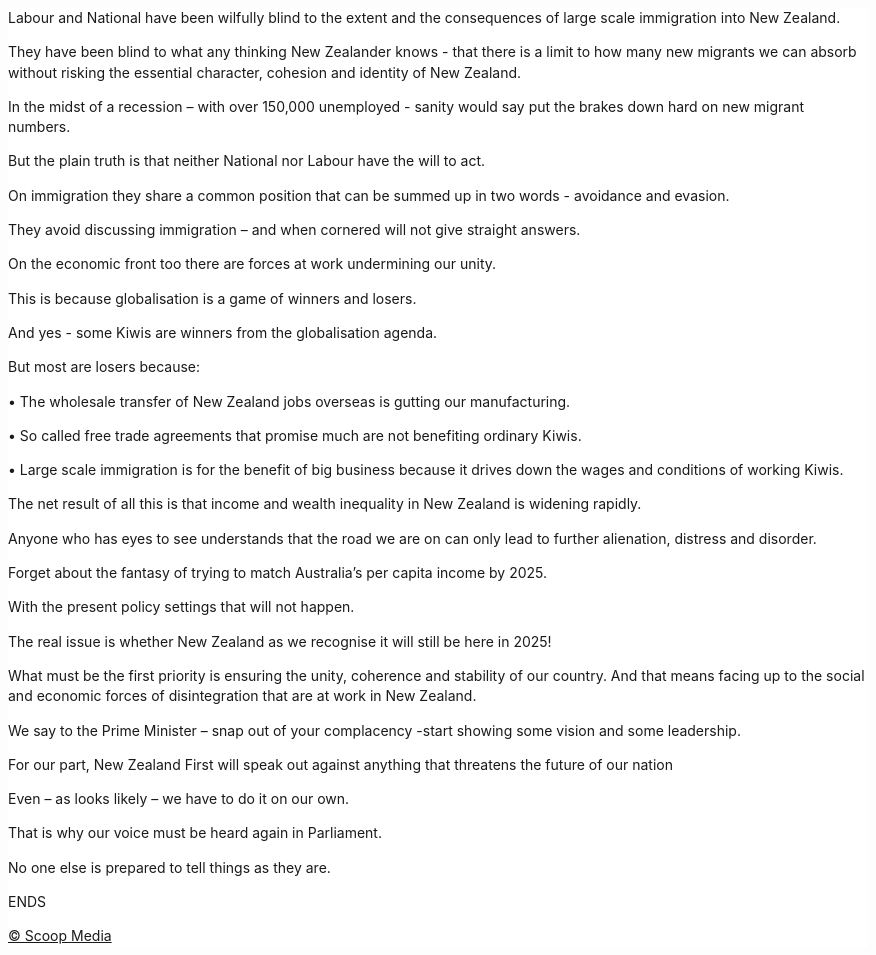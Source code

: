 Labour and National have been wilfully blind to the extent and the consequences of large scale immigration into New Zealand.

They have been blind to what any thinking New Zealander knows - that there is a limit to how many new migrants we can absorb without risking the essential character, cohesion and identity of New Zealand.

In the midst of a recession – with over 150,000 unemployed - sanity would say put the brakes down hard on new migrant numbers.

But the plain truth is that neither National nor Labour have the will to act.

On immigration they share a common position that can be summed up in two words - avoidance and evasion.

They avoid discussing immigration – and when cornered will not give straight answers.

On the economic front too there are forces at work undermining our unity.

This is because globalisation is a game of winners and losers.

And yes - some Kiwis are winners from the globalisation agenda.

But most are losers because:

• The wholesale transfer of New Zealand jobs overseas is gutting our manufacturing.

• So called free trade agreements that promise much are not benefiting ordinary Kiwis.

• Large scale immigration is for the benefit of big business because it drives down the wages and conditions of working Kiwis.

The net result of all this is that income and wealth inequality in New Zealand is widening rapidly.

Anyone who has eyes to see understands that the road we are on can only lead to further alienation, distress and disorder.

Forget about the fantasy of trying to match Australia’s per capita income by 2025.

With the present policy settings that will not happen.

The real issue is whether New Zealand as we recognise it will still be here in 2025!

What must be the first priority is ensuring the unity, coherence and stability of our country. And that means facing up to the social and economic forces of disintegration that are at work in New Zealand.

We say to the Prime Minister – snap out of your complacency -start showing some vision and some leadership.

For our part, New Zealand First will speak out against anything that threatens the future of our nation

Even – as looks likely – we have to do it on our own.

That is why our voice must be heard again in Parliament.

No one else is prepared to tell things as they are.

ENDS

[© Scoop Media](http://www.scoop.co.nz/about/terms.html)  

